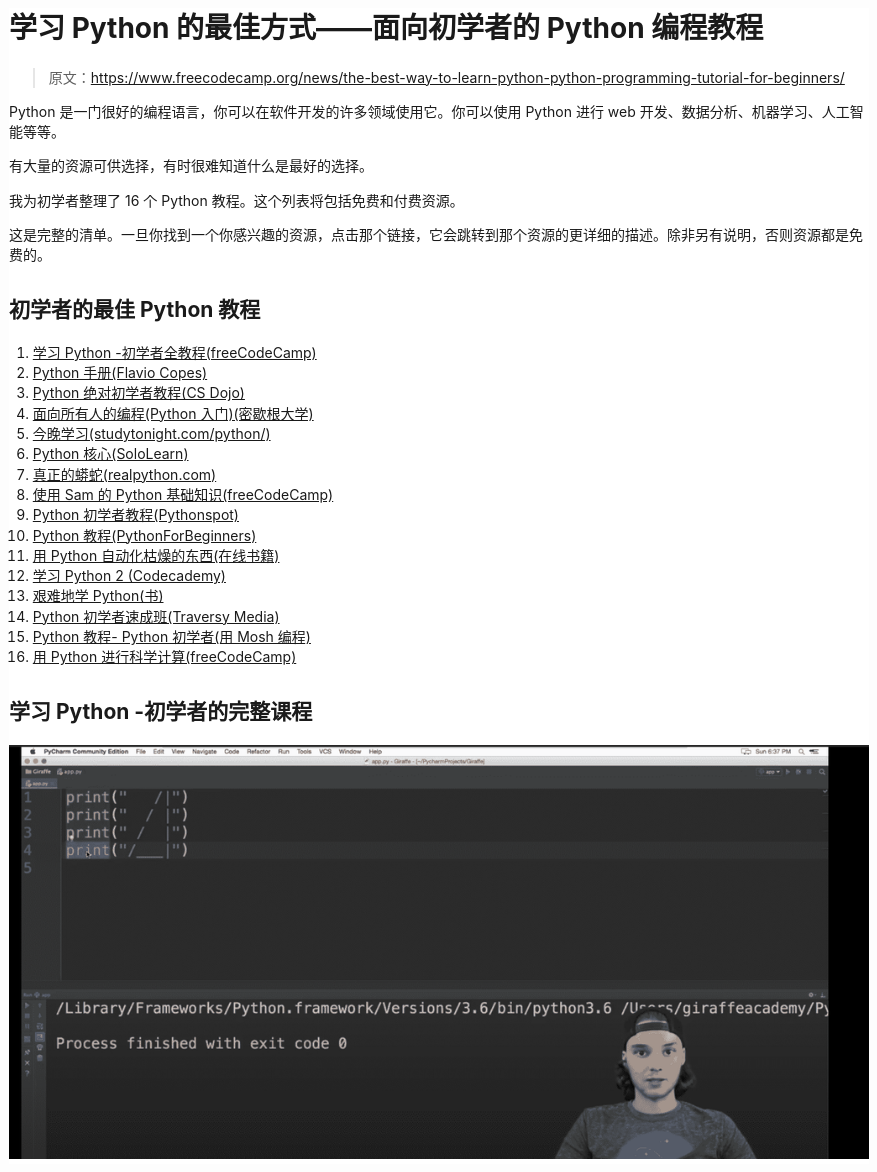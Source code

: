 # 学习 Python 的最佳方式——面向初学者的 Python 编程教程

> 原文：<https://www.freecodecamp.org/news/the-best-way-to-learn-python-python-programming-tutorial-for-beginners/>

Python 是一门很好的编程语言，你可以在软件开发的许多领域使用它。你可以使用 Python 进行 web 开发、数据分析、机器学习、人工智能等等。

有大量的资源可供选择，有时很难知道什么是最好的选择。

我为初学者整理了 16 个 Python 教程。这个列表将包括免费和付费资源。

这是完整的清单。一旦你找到一个你感兴趣的资源，点击那个链接，它会跳转到那个资源的更详细的描述。除非另有说明，否则资源都是免费的。

## 初学者的最佳 Python 教程

1.  [学习 Python -初学者全教程(freeCodeCamp)](#learn-python-full-course-for-beginners)
2.  [Python 手册(Flavio Copes)](#the-python-handbook)
3.  [Python 绝对初学者教程(CS Dojo)](#python-tutorials-for-absolute-beginners-by-cs-dojo)
4.  [面向所有人的编程(Python 入门)(密歇根大学)](#programming-for-everybody-getting-started-with-python-)
5.  [今晚学习(studytonight.com/python/)](#studytonight)
6.  [Python 核心(SoloLearn)](#python-core)
7.  [真正的蟒蛇(realpython.com)](#real-python)
8.  [使用 Sam 的 Python 基础知识(freeCodeCamp)](#python-basics-with-sam-freecodecamp-)
9.  [Python 初学者教程(Pythonspot)](#python-beginner-tutorials)
10.  [Python 教程(PythonForBeginners)](#python-tutorial)
11.  [用 Python 自动化枯燥的东西(在线书籍)](#automate-the-boring-stuff-with-python)
12.  [学习 Python 2 (Codecademy)](#learn-python-2)
13.  [艰难地学 Python(书)](#learn-python-the-hard-way)
14.  [Python 初学者速成班(Traversy Media)](#python-crash-course-for-beginners)
15.  [Python 教程- Python 初学者(用 Mosh 编程)](#python-tutorial-python-for-beginners)
16.  [用 Python 进行科学计算(freeCodeCamp)](#scientific-computing-with-python)

## 学习 Python -初学者的完整课程

![Screen-Shot-2021-08-06-at-12.32.54-AM](img/c8e66950ce69a9d4cbe428676106b6b8.png)
